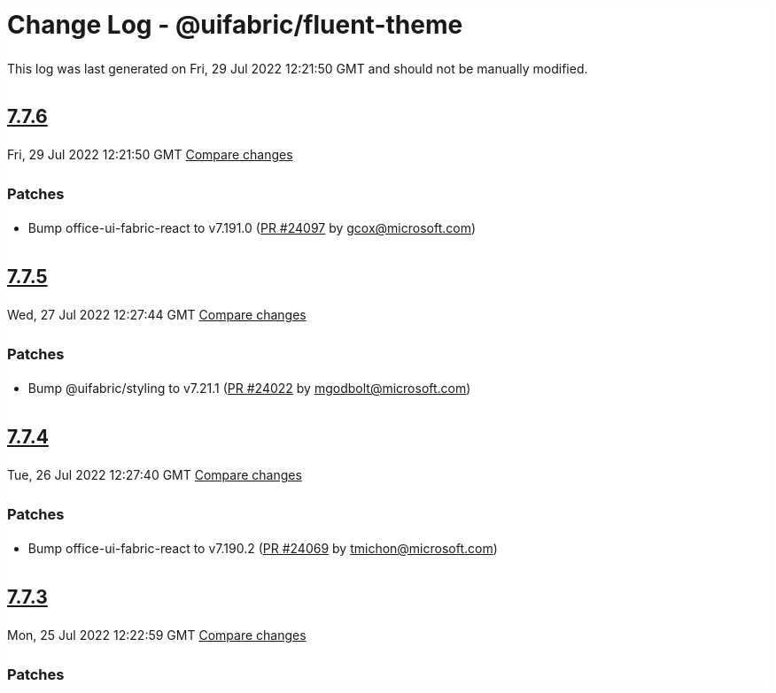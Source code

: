 # Change Log - @uifabric/fluent-theme

This log was last generated on Fri, 29 Jul 2022 12:21:50 GMT and should not be manually modified.



## [7.7.6](https://github.com/microsoft/fluentui/tree/@uifabric/fluent-theme_v7.7.6)

Fri, 29 Jul 2022 12:21:50 GMT 
[Compare changes](https://github.com/microsoft/fluentui/compare/@uifabric/fluent-theme_v7.7.5..@uifabric/fluent-theme_v7.7.6)

### Patches

- Bump office-ui-fabric-react to v7.191.0 ([PR #24097](https://github.com/microsoft/fluentui/pull/24097) by gcox@microsoft.com)

## [7.7.5](https://github.com/microsoft/fluentui/tree/@uifabric/fluent-theme_v7.7.5)

Wed, 27 Jul 2022 12:27:44 GMT 
[Compare changes](https://github.com/microsoft/fluentui/compare/@uifabric/fluent-theme_v7.7.4..@uifabric/fluent-theme_v7.7.5)

### Patches

- Bump @uifabric/styling to v7.21.1 ([PR #24022](https://github.com/microsoft/fluentui/pull/24022) by mgodbolt@microsoft.com)

## [7.7.4](https://github.com/microsoft/fluentui/tree/@uifabric/fluent-theme_v7.7.4)

Tue, 26 Jul 2022 12:27:40 GMT 
[Compare changes](https://github.com/microsoft/fluentui/compare/@uifabric/fluent-theme_v7.7.3..@uifabric/fluent-theme_v7.7.4)

### Patches

- Bump office-ui-fabric-react to v7.190.2 ([PR #24069](https://github.com/microsoft/fluentui/pull/24069) by tmichon@microsoft.com)

## [7.7.3](https://github.com/microsoft/fluentui/tree/@uifabric/fluent-theme_v7.7.3)

Mon, 25 Jul 2022 12:22:59 GMT 
[Compare changes](https://github.com/microsoft/fluentui/compare/@uifabric/fluent-theme_v7.7.2..@uifabric/fluent-theme_v7.7.3)

### Patches
